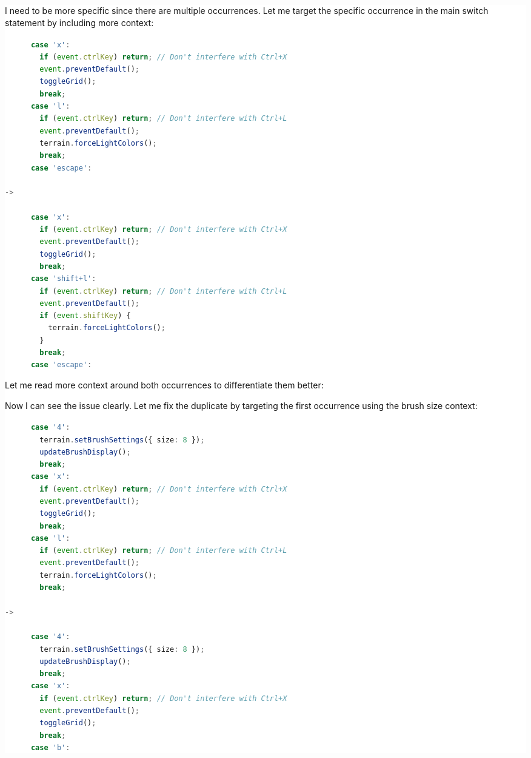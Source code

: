 I need to be more specific since there are multiple occurrences. Let me target the specific occurrence in the main switch statement by including more context:

```typescript
      case 'x':
        if (event.ctrlKey) return; // Don't interfere with Ctrl+X
        event.preventDefault();
        toggleGrid();
        break;
      case 'l':
        if (event.ctrlKey) return; // Don't interfere with Ctrl+L
        event.preventDefault();
        terrain.forceLightColors();
        break;
      case 'escape':

->

      case 'x':
        if (event.ctrlKey) return; // Don't interfere with Ctrl+X
        event.preventDefault();
        toggleGrid();
        break;
      case 'shift+l':
        if (event.ctrlKey) return; // Don't interfere with Ctrl+L
        event.preventDefault();
        if (event.shiftKey) {
          terrain.forceLightColors();
        }
        break;
      case 'escape':
```

Let me read more context around both occurrences to differentiate them better:

Now I can see the issue clearly. Let me fix the duplicate by targeting the first occurrence using the brush size context:

```typescript
      case '4':
        terrain.setBrushSettings({ size: 8 });
        updateBrushDisplay();
        break;
      case 'x':
        if (event.ctrlKey) return; // Don't interfere with Ctrl+X
        event.preventDefault();
        toggleGrid();
        break;
      case 'l':
        if (event.ctrlKey) return; // Don't interfere with Ctrl+L
        event.preventDefault();
        terrain.forceLightColors();
        break;

->

      case '4':
        terrain.setBrushSettings({ size: 8 });
        updateBrushDisplay();
        break;
      case 'x':
        if (event.ctrlKey) return; // Don't interfere with Ctrl+X
        event.preventDefault();
        toggleGrid();
        break;
      case 'b':
```